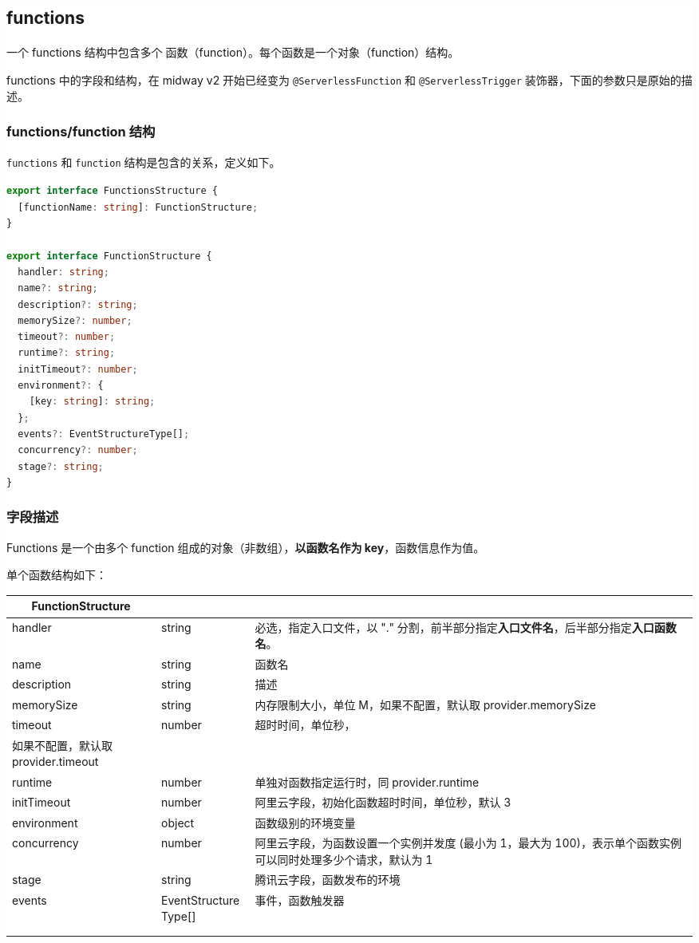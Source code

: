 ## functions

一个 functions 结构中包含多个 函数（function）。每个函数是一个对象（function）结构。


functions 中的字段和结构，在 midway v2 开始已经变为 `@ServerlessFunction` 和 `@ServerlessTrigger` 装饰器，下面的参数只是原始的描述。


### functions/function 结构

`functions`  和 `function`  结构是包含的关系，定义如下。

```typescript
export interface FunctionsStructure {
  [functionName: string]: FunctionStructure;
}

export interface FunctionStructure {
  handler: string;
  name?: string;
  description?: string;
  memorySize?: number;
  timeout?: number;
  runtime?: string;
  initTimeout?: number;
  environment?: {
    [key: string]: string;
  };
  events?: EventStructureType[];
  concurrency?: number;
  stage?: string;
}
```

### 字段描述

Functions 是一个由多个 function 组成的对象（非数组），**以函数名作为 key**，函数信息作为值。

单个函数结构如下：

| **FunctionStructure**               |                      |                                                                                                               |
| ----------------------------------- | -------------------- | ------------------------------------------------------------------------------------------------------------- |
| handler                             | string               | 必选，指定入口文件，以 "." 分割，前半部分指定**入口文件名**，后半部分指定**入口函数名**。                     |
| name                                | string               | 函数名                                                                                                        |
| description                         | string               | 描述                                                                                                          |
| memorySize                          | string               | 内存限制大小，单位 M，如果不配置，默认取 provider.memorySize                                                  |
| timeout                             | number               | 超时时间，单位秒，                                                                                            |
| 如果不配置，默认取 provider.timeout |
| runtime                             | number               | 单独对函数指定运行时，同 provider.runtime                                                                     |
| initTimeout                         | number               | 阿里云字段，初始化函数超时时间，单位秒，默认 3                                                                |
| environment                         | object               | 函数级别的环境变量                                                                                            |
| concurrency                         | number               | 阿里云字段，为函数设置一个实例并发度 (最小为 1，最大为 100)，表示单个函数实例可以同时处理多少个请求，默认为 1 |
| stage                               | string               | 腾讯云字段，函数发布的环境                                                                                    |
| events                              | EventStructureType[] | 事件，函数触发器                                                                                              |
|                                     |                      |                                                                                                               |
|                                     |                      |                                                                                                               |


  [layerName: string]: {